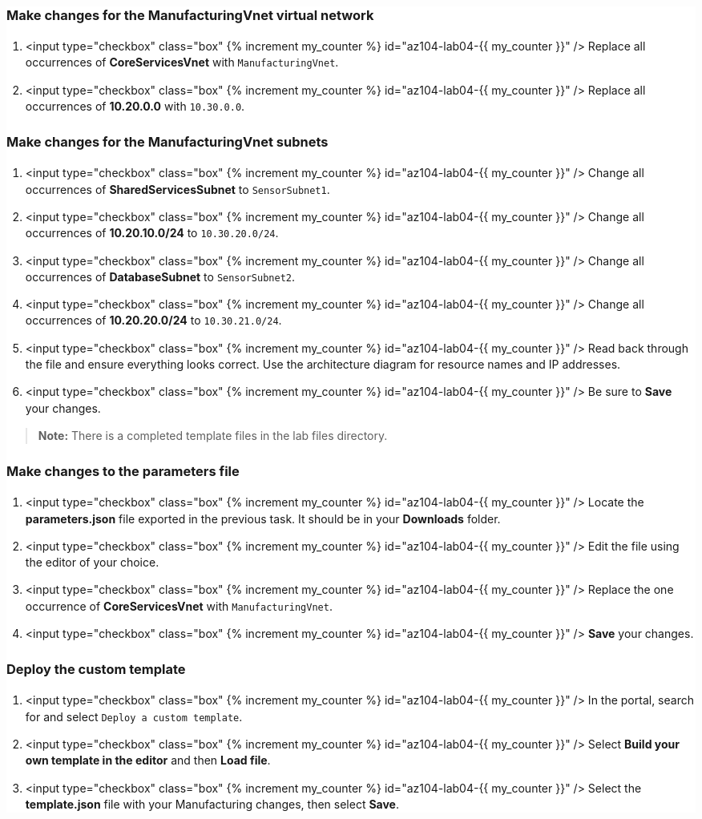 ### Make changes for the ManufacturingVnet virtual network

1. <input type="checkbox" class="box" {% increment my_counter %} id="az104-lab04-{{ my_counter }}" /> Replace all occurrences of **CoreServicesVnet** with `ManufacturingVnet`.

1. <input type="checkbox" class="box" {% increment my_counter %} id="az104-lab04-{{ my_counter }}" /> Replace all occurrences of **10.20.0.0** with `10.30.0.0`.

### Make changes for the ManufacturingVnet subnets

1. <input type="checkbox" class="box" {% increment my_counter %} id="az104-lab04-{{ my_counter }}" /> Change all occurrences of **SharedServicesSubnet** to `SensorSubnet1`.

1. <input type="checkbox" class="box" {% increment my_counter %} id="az104-lab04-{{ my_counter }}" /> Change all occurrences of **10.20.10.0/24** to `10.30.20.0/24`.

1. <input type="checkbox" class="box" {% increment my_counter %} id="az104-lab04-{{ my_counter }}" /> Change all occurrences of **DatabaseSubnet** to `SensorSubnet2`.

1. <input type="checkbox" class="box" {% increment my_counter %} id="az104-lab04-{{ my_counter }}" /> Change all occurrences of **10.20.20.0/24** to `10.30.21.0/24`.

1. <input type="checkbox" class="box" {% increment my_counter %} id="az104-lab04-{{ my_counter }}" /> Read back through the file and ensure everything looks correct. Use the architecture diagram for resource names and IP addresses.

1. <input type="checkbox" class="box" {% increment my_counter %} id="az104-lab04-{{ my_counter }}" /> Be sure to **Save** your changes.

>**Note:** There is a completed template files in the lab files directory.

### Make changes to the parameters file

1. <input type="checkbox" class="box" {% increment my_counter %} id="az104-lab04-{{ my_counter }}" /> Locate the **parameters.json** file exported in the previous task. It should be in your **Downloads** folder.

1. <input type="checkbox" class="box" {% increment my_counter %} id="az104-lab04-{{ my_counter }}" /> Edit the file using the editor of your choice.

1. <input type="checkbox" class="box" {% increment my_counter %} id="az104-lab04-{{ my_counter }}" /> Replace the one occurrence of **CoreServicesVnet** with `ManufacturingVnet`.

1. <input type="checkbox" class="box" {% increment my_counter %} id="az104-lab04-{{ my_counter }}" /> **Save** your changes.

### Deploy the custom template

1. <input type="checkbox" class="box" {% increment my_counter %} id="az104-lab04-{{ my_counter }}" /> In the portal, search for and select `Deploy a custom template`.

1. <input type="checkbox" class="box" {% increment my_counter %} id="az104-lab04-{{ my_counter }}" /> Select **Build your own template in the editor** and then **Load file**.

1. <input type="checkbox" class="box" {% increment my_counter %} id="az104-lab04-{{ my_counter }}" /> Select the **template.json** file with your Manufacturing changes, then select **Save**.
